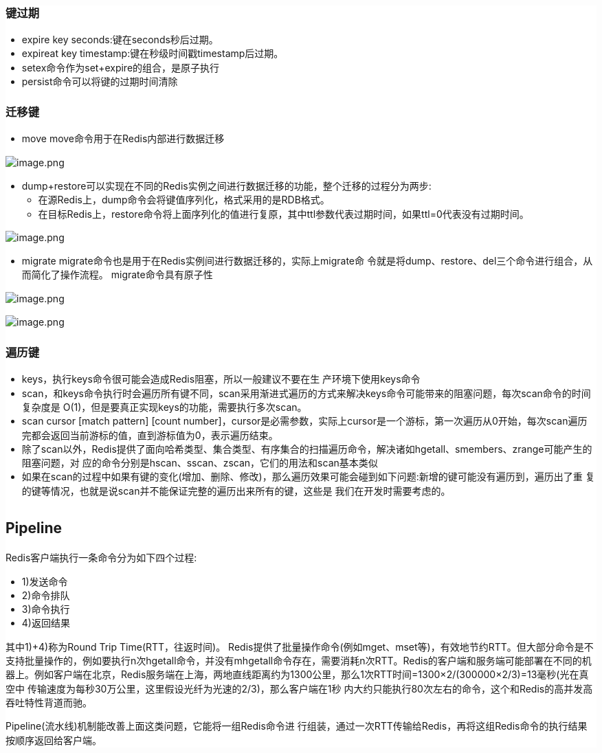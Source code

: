 ### 键过期

- expire key seconds:键在seconds秒后过期。
- expireat key timestamp:键在秒级时间戳timestamp后过期。
- setex命令作为set+expire的组合，是原子执行
- persist命令可以将键的过期时间清除

### 迁移键

- move move命令用于在Redis内部进行数据迁移

![image.png](https://i.loli.net/2020/11/29/hH3tdnmVjL5Y4Tc.png)

- dump+restore可以实现在不同的Redis实例之间进行数据迁移的功能，整个迁移的过程分为两步:
  - 在源Redis上，dump命令会将键值序列化，格式采用的是RDB格式。 
  - 在目标Redis上，restore命令将上面序列化的值进行复原，其中ttl参数代表过期时间，如果ttl=0代表没有过期时间。

![image.png](https://i.loli.net/2020/11/29/YJNKocSlU6FEZtq.png)

- migrate migrate命令也是用于在Redis实例间进行数据迁移的，实际上migrate命 令就是将dump、restore、del三个命令进行组合，从而简化了操作流程。 migrate命令具有原子性

![image.png](https://i.loli.net/2020/11/29/NAr9Oiwk1GYs5zL.png)

![image.png](https://i.loli.net/2020/11/29/7DZrTPytzSs1dJN.png)

### 遍历键

- keys，执行keys命令很可能会造成Redis阻塞，所以一般建议不要在生 产环境下使用keys命令
- scan，和keys命令执行时会遍历所有键不同，scan采用渐进式遍历的方式来解决keys命令可能带来的阻塞问题，每次scan命令的时间复杂度是 O(1)，但是要真正实现keys的功能，需要执行多次scan。
- scan cursor [match pattern] [count number]，cursor是必需参数，实际上cursor是一个游标，第一次遍历从0开始，每次scan遍历完都会返回当前游标的值，直到游标值为0，表示遍历结束。
- 除了scan以外，Redis提供了面向哈希类型、集合类型、有序集合的扫描遍历命令，解决诸如hgetall、smembers、zrange可能产生的阻塞问题，对 应的命令分别是hscan、sscan、zscan，它们的用法和scan基本类似
- 如果在scan的过程中如果有键的变化(增加、删除、修改)，那么遍历效果可能会碰到如下问题:新增的键可能没有遍历到，遍历出了重 复的键等情况，也就是说scan并不能保证完整的遍历出来所有的键，这些是 我们在开发时需要考虑的。

## Pipeline

Redis客户端执行一条命令分为如下四个过程: 

- 1)发送命令
- 2)命令排队
- 3)命令执行
- 4)返回结果
  
其中1)+4)称为Round Trip Time(RTT，往返时间)。
Redis提供了批量操作命令(例如mget、mset等)，有效地节约RTT。但大部分命令是不支持批量操作的，例如要执行n次hgetall命令，并没有mhgetall命令存在，需要消耗n次RTT。Redis的客户端和服务端可能部署在不同的机器上。例如客户端在北京，Redis服务端在上海，两地直线距离约为1300公里，那么1次RTT时间=1300×2/(300000×2/3)=13毫秒(光在真空中 传输速度为每秒30万公里，这里假设光纤为光速的2/3)，那么客户端在1秒 内大约只能执行80次左右的命令，这个和Redis的高并发高吞吐特性背道而驰。

Pipeline(流水线)机制能改善上面这类问题，它能将一组Redis命令进 行组装，通过一次RTT传输给Redis，再将这组Redis命令的执行结果按顺序返回给客户端。
